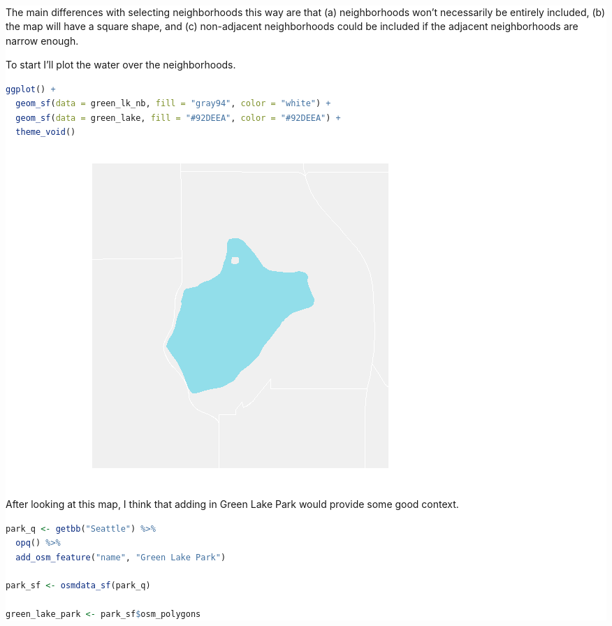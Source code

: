 
The main differences with selecting neighborhoods this way are that (a)
neighborhoods won’t necessarily be entirely included, (b) the map will
have a square shape, and (c) non-adjacent neighborhoods could be
included if the adjacent neighborhoods are narrow enough.

To start I’ll plot the water over the neighborhoods.

``` r
ggplot() +
  geom_sf(data = green_lk_nb, fill = "gray94", color = "white") +
  geom_sf(data = green_lake, fill = "#92DEEA", color = "#92DEEA") +
  theme_void()
```

![](https://raw.githubusercontent.com/katiejolly/blog/master/assets/inner-glow/basic_lake_map-1.png)


After looking at this map, I think that adding in Green Lake Park would
provide some good context.

``` r
park_q <- getbb("Seattle") %>%
  opq() %>%
  add_osm_feature("name", "Green Lake Park")

park_sf <- osmdata_sf(park_q)

green_lake_park <- park_sf$osm_polygons
```
